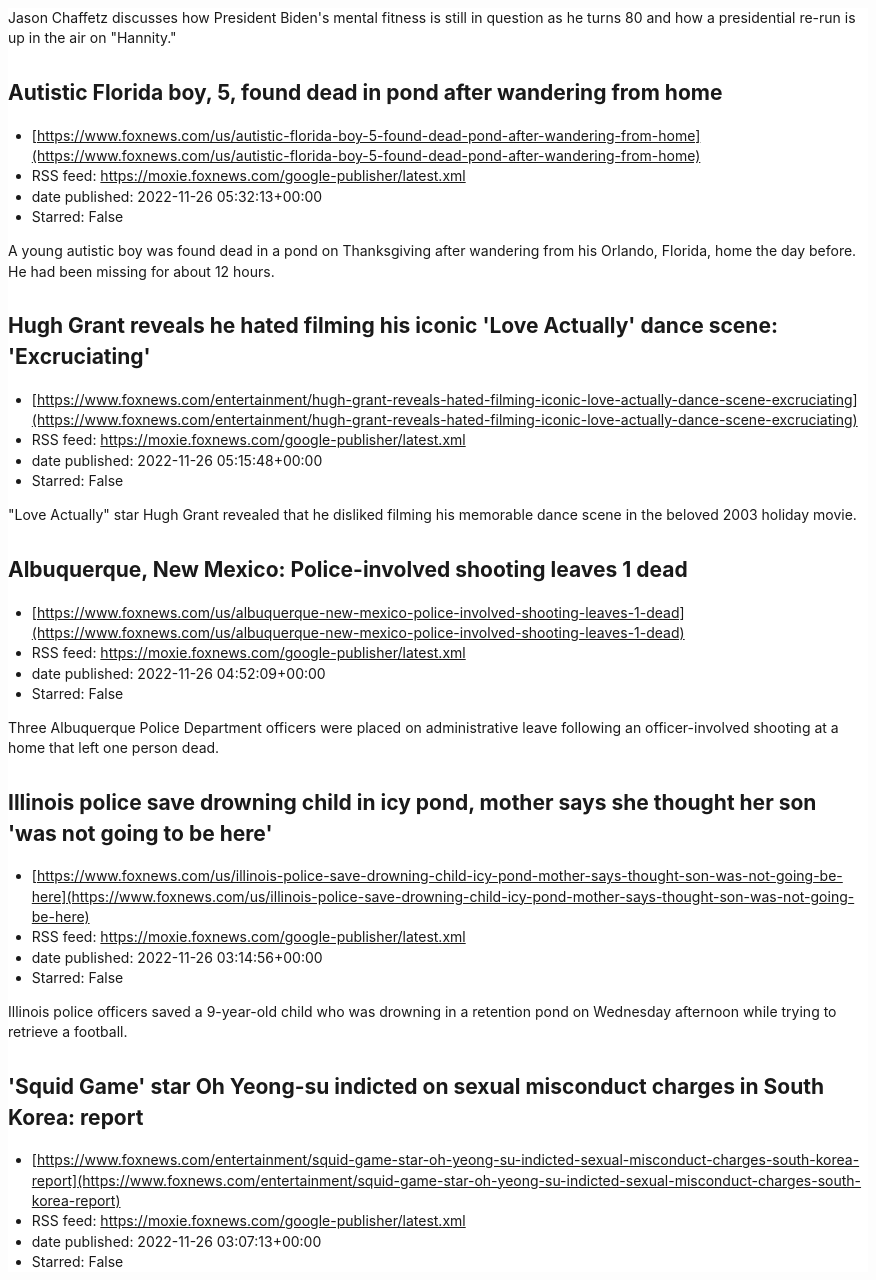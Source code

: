 Jason Chaffetz discusses how President Biden's mental fitness is still in question as he turns 80 and how a presidential re-run is up in the air on "Hannity."

## Autistic Florida boy, 5, found dead in pond after wandering from home
 - [https://www.foxnews.com/us/autistic-florida-boy-5-found-dead-pond-after-wandering-from-home](https://www.foxnews.com/us/autistic-florida-boy-5-found-dead-pond-after-wandering-from-home)
 - RSS feed: https://moxie.foxnews.com/google-publisher/latest.xml
 - date published: 2022-11-26 05:32:13+00:00
 - Starred: False

A young autistic boy was found dead in a pond on Thanksgiving after wandering from his Orlando, Florida, home the day before. He had been missing for about 12 hours.

## Hugh Grant reveals he hated filming his iconic 'Love Actually' dance scene: 'Excruciating'
 - [https://www.foxnews.com/entertainment/hugh-grant-reveals-hated-filming-iconic-love-actually-dance-scene-excruciating](https://www.foxnews.com/entertainment/hugh-grant-reveals-hated-filming-iconic-love-actually-dance-scene-excruciating)
 - RSS feed: https://moxie.foxnews.com/google-publisher/latest.xml
 - date published: 2022-11-26 05:15:48+00:00
 - Starred: False

"Love Actually" star Hugh Grant revealed that he disliked filming his memorable dance scene in the beloved 2003 holiday movie.

## Albuquerque, New Mexico: Police-involved shooting leaves 1 dead
 - [https://www.foxnews.com/us/albuquerque-new-mexico-police-involved-shooting-leaves-1-dead](https://www.foxnews.com/us/albuquerque-new-mexico-police-involved-shooting-leaves-1-dead)
 - RSS feed: https://moxie.foxnews.com/google-publisher/latest.xml
 - date published: 2022-11-26 04:52:09+00:00
 - Starred: False

Three Albuquerque Police Department officers were placed on administrative leave following an officer-involved shooting at a home that left one person dead.

## Illinois police save drowning child in icy pond, mother says she thought her son 'was not going to be here'
 - [https://www.foxnews.com/us/illinois-police-save-drowning-child-icy-pond-mother-says-thought-son-was-not-going-be-here](https://www.foxnews.com/us/illinois-police-save-drowning-child-icy-pond-mother-says-thought-son-was-not-going-be-here)
 - RSS feed: https://moxie.foxnews.com/google-publisher/latest.xml
 - date published: 2022-11-26 03:14:56+00:00
 - Starred: False

Illinois police officers saved a 9-year-old child who was drowning in a retention pond on Wednesday afternoon while trying to retrieve a football.

## 'Squid Game' star Oh Yeong-su indicted on sexual misconduct charges in South Korea: report
 - [https://www.foxnews.com/entertainment/squid-game-star-oh-yeong-su-indicted-sexual-misconduct-charges-south-korea-report](https://www.foxnews.com/entertainment/squid-game-star-oh-yeong-su-indicted-sexual-misconduct-charges-south-korea-report)
 - RSS feed: https://moxie.foxnews.com/google-publisher/latest.xml
 - date published: 2022-11-26 03:07:13+00:00
 - Starred: False

